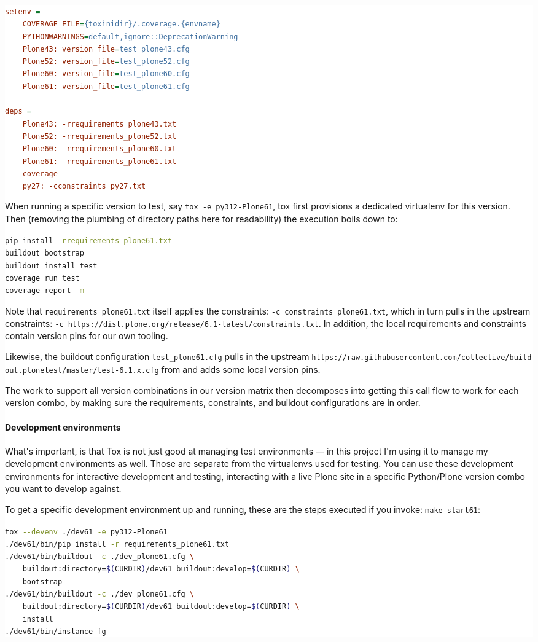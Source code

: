 ``` ini
setenv =
    COVERAGE_FILE={toxinidir}/.coverage.{envname}
    PYTHONWARNINGS=default,ignore::DeprecationWarning
    Plone43: version_file=test_plone43.cfg
    Plone52: version_file=test_plone52.cfg
    Plone60: version_file=test_plone60.cfg
    Plone61: version_file=test_plone61.cfg

deps =
    Plone43: -rrequirements_plone43.txt
    Plone52: -rrequirements_plone52.txt
    Plone60: -rrequirements_plone60.txt
    Plone61: -rrequirements_plone61.txt
    coverage
    py27: -cconstraints_py27.txt

```

When running a specific version to test, say `tox -e py312-Plone61`, tox first provisions a dedicated virtualenv for this version. 
Then (removing the plumbing of directory paths here for readability) the execution boils down to:

``` sh
pip install -rrequirements_plone61.txt
buildout bootstrap
buildout install test
coverage run test
coverage report -m
```

Note that `requirements_plone61.txt` itself applies the constraints: `-c constraints_plone61.txt`, which in turn pulls in the upstream constraints: `-c https://dist.plone.org/release/6.1-latest/constraints.txt`. In addition, the local requirements and constraints contain version pins for our own tooling.

Likewise, the buildout configuration `test_plone61.cfg` pulls in the upstream `https://raw.githubusercontent.com/collective/buildout.plonetest/master/test-6.1.x.cfg` from and adds some local version pins.

The work to support all version combinations in our version matrix then decomposes into getting this call flow to work for each version combo, by making sure the requirements, constraints, and buildout configurations are in order.

#### Development environments
What's important, is that Tox is not just good at managing test environments — in this project I'm using it to manage my development environments as well. Those are separate from the virtualenvs used for testing. You can use these development environments for interactive development and testing, interacting with a live Plone site in a specific Python/Plone version combo you want to develop against.

To get a specific development environment up and running, these are the steps executed if you invoke: `make start61`:

``` sh
tox --devenv ./dev61 -e py312-Plone61
./dev61/bin/pip install -r requirements_plone61.txt
./dev61/bin/buildout -c ./dev_plone61.cfg \
    buildout:directory=$(CURDIR)/dev61 buildout:develop=$(CURDIR) \
    bootstrap
./dev61/bin/buildout -c ./dev_plone61.cfg \
    buildout:directory=$(CURDIR)/dev61 buildout:develop=$(CURDIR) \
    install
./dev61/bin/instance fg
```

